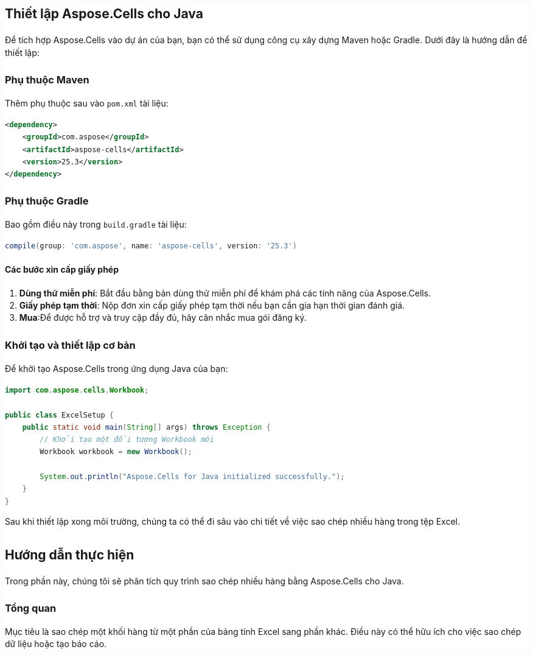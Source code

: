 ## Thiết lập Aspose.Cells cho Java

Để tích hợp Aspose.Cells vào dự án của bạn, bạn có thể sử dụng công cụ xây dựng Maven hoặc Gradle. Dưới đây là hướng dẫn để thiết lập:

### Phụ thuộc Maven
Thêm phụ thuộc sau vào `pom.xml` tài liệu:
```xml
<dependency>
    <groupId>com.aspose</groupId>
    <artifactId>aspose-cells</artifactId>
    <version>25.3</version>
</dependency>
```

### Phụ thuộc Gradle
Bao gồm điều này trong `build.gradle` tài liệu:
```gradle
compile(group: 'com.aspose', name: 'aspose-cells', version: '25.3')
```

#### Các bước xin cấp giấy phép
1. **Dùng thử miễn phí**: Bắt đầu bằng bản dùng thử miễn phí để khám phá các tính năng của Aspose.Cells.
2. **Giấy phép tạm thời**: Nộp đơn xin cấp giấy phép tạm thời nếu bạn cần gia hạn thời gian đánh giá.
3. **Mua**:Để được hỗ trợ và truy cập đầy đủ, hãy cân nhắc mua gói đăng ký.

### Khởi tạo và thiết lập cơ bản

Để khởi tạo Aspose.Cells trong ứng dụng Java của bạn:

```java
import com.aspose.cells.Workbook;

public class ExcelSetup {
    public static void main(String[] args) throws Exception {
        // Khởi tạo một đối tượng Workbook mới
        Workbook workbook = new Workbook();
        
        System.out.println("Aspose.Cells for Java initialized successfully.");
    }
}
```

Sau khi thiết lập xong môi trường, chúng ta có thể đi sâu vào chi tiết về việc sao chép nhiều hàng trong tệp Excel.

## Hướng dẫn thực hiện

Trong phần này, chúng tôi sẽ phân tích quy trình sao chép nhiều hàng bằng Aspose.Cells cho Java.

### Tổng quan
Mục tiêu là sao chép một khối hàng từ một phần của bảng tính Excel sang phần khác. Điều này có thể hữu ích cho việc sao chép dữ liệu hoặc tạo báo cáo.
